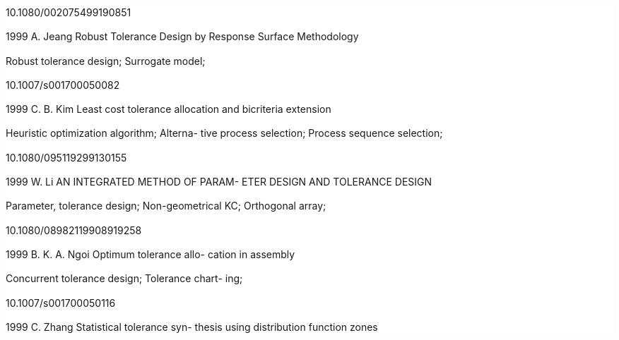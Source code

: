 10.1080/002075499190851 

1999 
A. Jeang 
Robust Tolerance Design 
by Response Surface 
Methodology 

Robust tolerance design; 
Surrogate model; 

10.1007/s001700050082 

1999 
C. B. Kim 
Least cost tolerance 
allocation and bicriteria 
extension 

Heuristic optimization 
algorithm; Alterna-
tive process selection; 
Process sequence 
selection; 

10.1080/095119299130155 

1999 
W. Li 
AN INTEGRATED 
METHOD OF PARAM-
ETER DESIGN AND 
TOLERANCE DESIGN 

Parameter, tolerance 
design; Non-geometrical 
KC; Orthogonal array; 

10.1080/08982119908919258 

1999 
B. K. A. Ngoi 
Optimum tolerance allo-
cation in assembly 

Concurrent tolerance 
design; Tolerance chart-
ing; 

10.1007/s001700050116 

1999 
C. Zhang 
Statistical tolerance syn-
thesis using distribution 
function zones 
